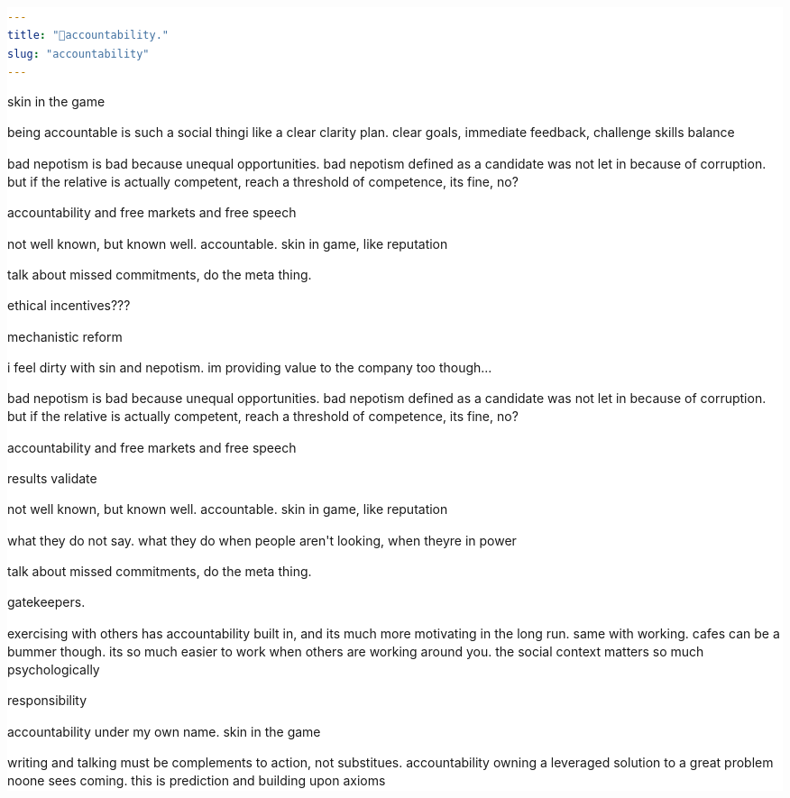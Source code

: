 ```yaml
---
title: "💯accountability."
slug: "accountability"
---
```


skin in the game

being accountable is such a social thingi like a clear clarity plan. clear goals, immediate feedback, challenge skills balance

bad nepotism is bad because unequal opportunities. bad nepotism defined as a candidate was not let in because of corruption. but if the relative is actually competent, reach a threshold of competence, its fine, no?

accountability and free markets and free speech

not well known, but known well. accountable. skin in game, like reputation

talk about missed commitments, do the meta thing.

ethical incentives???

mechanistic reform

i feel dirty with sin and nepotism. im providing value to the company too though...

bad nepotism is bad because unequal opportunities. bad nepotism defined as a candidate was not let in because of corruption. but if the relative is actually competent, reach a threshold of competence, its fine, no?

accountability and free markets and free speech

results validate

not well known, but known well. accountable. skin in game, like reputation

what they do not say. what they do when people aren't looking, when theyre in power

talk about missed commitments, do the meta thing.

gatekeepers.

exercising with others has accountability built in, and its much more motivating in the long run. same with working. cafes can be a bummer though. its so much easier to work when others are working around you. the social context matters so much psychologically


responsibility

accountability under my own name. skin in the game

writing and talking must be complements to action, not substitues. accountability owning a leveraged solution to a great problem noone sees coming. this is prediction and building upon axioms
